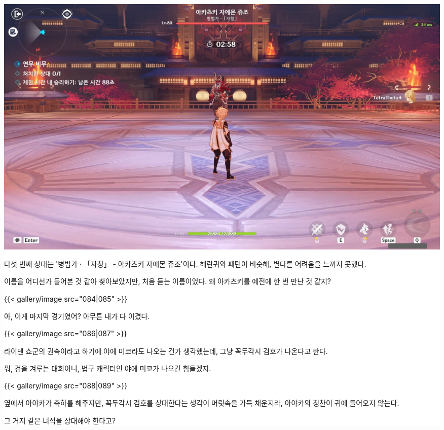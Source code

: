 ![](083.webp)

다섯 번째 상대는 '병법가 · 「자칭」 - 아카츠키 자에몬 쥬조'이다. 해란귀와 패턴이 비슷해, 별다른 어려움을 느끼지 못했다.

이름을 어디선가 들어본 것 같아 찾아보았지만, 처음 듣는 이름이었다. 왜 아카츠키를 예전에 한 번 만난 것 같지?

{{< gallery/image src="084|085" >}}

아, 이게 마지막 경기였어? 아무튼 내가 다 이겼다.

{{< gallery/image src="086|087" >}}

라이덴 쇼군의 권속이라고 하기에 야에 미코라도 나오는 건가 생각했는데, 그냥 꼭두각시 검호가 나온다고 한다.

뭐, 검을 겨루는 대회이니, 법구 캐릭터인 야에 미코가 나오긴 힘들겠지.

{{< gallery/image src="088|089" >}}

옆에서 아야카가 축하를 해주지만, 꼭두각시 검호를 상대한다는 생각이 머릿속을 가득 채운지라, 아야카의 칭찬이 귀에 들어오지 않는다.

그 거지 같은 녀석을 상대해야 한다고?

